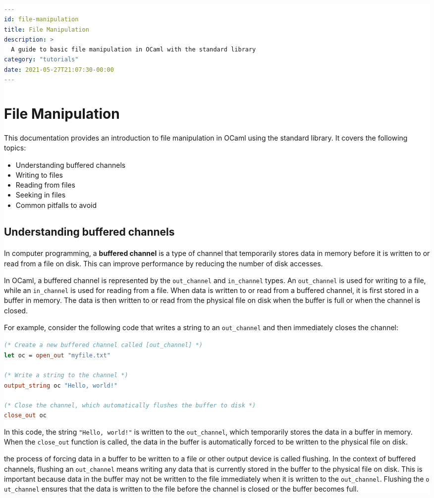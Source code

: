 ```yaml
---
id: file-manipulation
title: File Manipulation
description: >
  A guide to basic file manipulation in OCaml with the standard library
category: "tutorials"
date: 2021-05-27T21:07:30-00:00
---
```


# File Manipulation

This documentation provides an introduction to file manipulation in OCaml using the standard library. It covers the following topics:

- Understanding buffered channels
- Writing to files
- Reading from files
- Seeking in files
- Common pitfalls to avoid

## Understanding buffered channels

In computer programming, a **buffered channel** is a type of channel that temporarily stores data in memory before it is written to or read from a file on disk. This can improve performance by reducing the number of disk accesses.

In OCaml, a buffered channel is represented by the `out_channel` and `in_channel` types. An `out_channel` is used for writing to a file, while an `in_channel` is used for reading from a file. When data is written to or read from a buffered channel, it is first stored in a buffer in memory. The data is then written to or read from the physical file on disk when the buffer is full or when the channel is closed.

For example, consider the following code that writes a string to an `out_channel` and then immediately closes the channel:

```ocaml
(* Create a new buffered channel called [out_channel] *)
let oc = open_out "myfile.txt"

(* Write a string to the channel *)
output_string oc "Hello, world!"

(* Close the channel, which automatically flushes the buffer to disk *)
close_out oc
```

In this code, the string `"Hello, world!"` is written to the `out_channel`, which temporarily stores the data in a buffer in memory. When the `close_out` function is called, the data in the buffer is automatically forced to be written to the physical file on disk.

the process of forcing data in a buffer to be written to a file or other output device is called flushing. In the context of buffered channels, flushing an `out_channel` means writing any data that is currently stored in the buffer to the physical file on disk. This is important because data in the buffer may not be written to the file immediately when it is written to the `out_channel`. Flushing the `out_channel` ensures that the data is written to the file before the channel is closed or the buffer becomes full.
